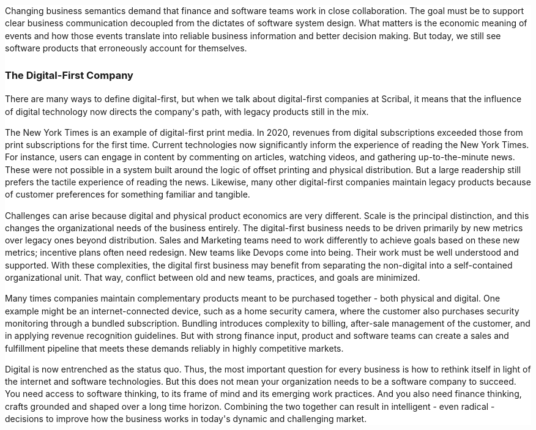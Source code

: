 Changing business semantics demand that finance and software teams work in close collaboration.  The goal must be to support clear business communication decoupled from the dictates of software system design.  What matters is the economic meaning of events and how those events translate into reliable business information and better decision making.  But today, we still see software products that erroneously account for themselves.

<h3>The Digital-First Company</h3>

There are many ways to define digital-first, but when we talk about digital-first companies at Scribal, it means that the influence of digital technology now directs the company's path, with legacy products still in the mix. 

The New York Times is an example of digital-first print media.  In 2020, revenues from digital subscriptions exceeded those from print subscriptions for the first time.  Current technologies now significantly inform the experience of reading the New York Times.  For instance, users can engage in content by commenting on articles, watching videos, and gathering up-to-the-minute news.  These were not possible in a system built around the logic of offset printing and physical distribution.  But a large readership still prefers the tactile experience of reading the news.  Likewise, many other digital-first companies maintain legacy products because of customer preferences for something familiar and tangible.

Challenges can arise because digital and physical product economics are very different.  Scale is the principal distinction, and this changes the organizational needs of the business entirely.  The digital-first business needs to be driven primarily by new metrics over legacy ones beyond distribution.  Sales and Marketing teams need to work differently to achieve goals based on these new metrics; incentive plans often need redesign.  New teams like Devops come into being.   Their work must be well understood and supported.  With these complexities, the digital first business may benefit from separating the non-digital into a self-contained organizational unit.  That way, conflict between old and new teams, practices, and goals are minimized.  

Many times companies maintain complementary products meant to be purchased together - both physical and digital.  One example might be an internet-connected device, such as a home security camera, where the customer also purchases security monitoring through a bundled subscription.  Bundling introduces complexity to billing, after-sale management of the customer, and in applying revenue recognition guidelines.  But with strong finance input, product and software teams can create a sales and fulfillment pipeline that meets these demands reliably in highly competitive markets. 

Digital is now entrenched as the status quo.  Thus, the most important question for every business is how to rethink itself in light of the internet and software technologies.  But this does not mean your organization needs to be a software company to succeed.  You need access to software thinking, to its frame of mind and its emerging work practices.  And you also need finance thinking, crafts grounded and shaped over a long time horizon.  Combining the two together can result in intelligent - even radical - decisions to improve how the business works in today's dynamic and challenging market.  
